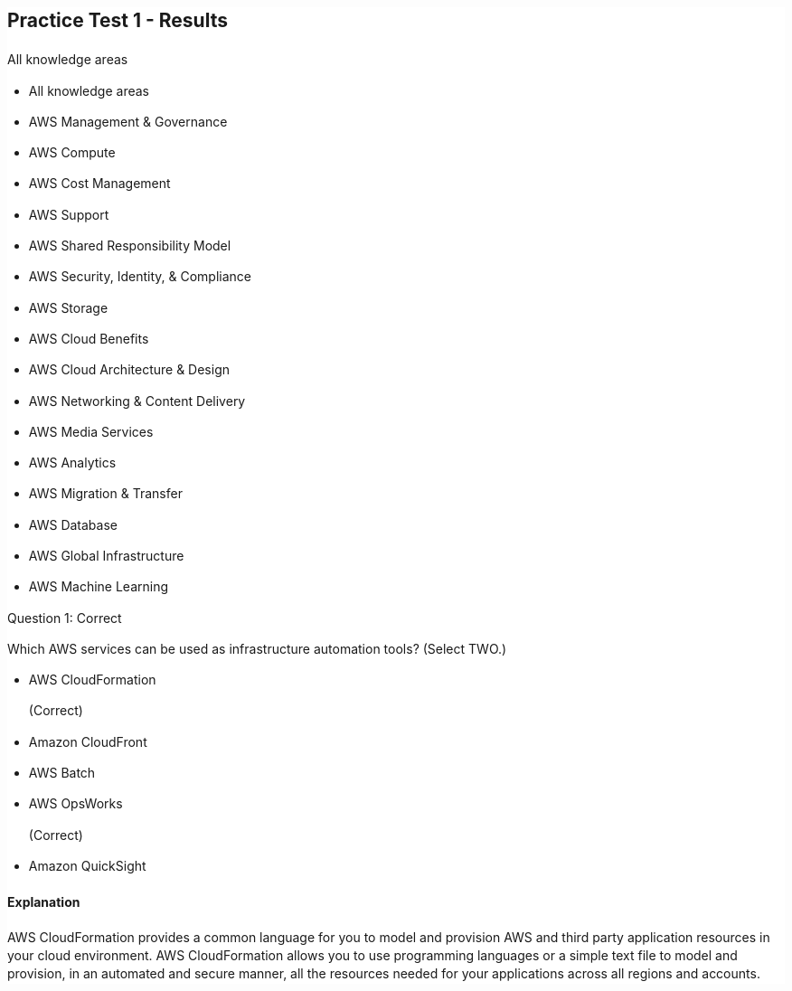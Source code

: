 Practice Test 1 - Results
-------------------------



All knowledge areas

*   All knowledge areas
    
*   AWS Management & Governance
    
*   AWS Compute
    
*   AWS Cost Management
    
*   AWS Support
    
*   AWS Shared Responsibility Model
    
*   AWS Security, Identity, & Compliance
    
*   AWS Storage
    
*   AWS Cloud Benefits
    
*   AWS Cloud Architecture & Design
    
*   AWS Networking & Content Delivery
    
*   AWS Media Services
    
*   AWS Analytics
    
*   AWS Migration & Transfer
    
*   AWS Database
    
*   AWS Global Infrastructure
    
*   AWS Machine Learning
    



Question 1: Correct

Which AWS services can be used as infrastructure automation tools? (Select TWO.)

*   AWS CloudFormation
    
    (Correct)
    
*   Amazon CloudFront
    
*   AWS Batch
    
*   AWS OpsWorks
    
    (Correct)
    
*   Amazon QuickSight
    

#### Explanation

AWS CloudFormation provides a common language for you to model and provision AWS and third party application resources in your cloud environment. AWS CloudFormation allows you to use programming languages or a simple text file to model and provision, in an automated and secure manner, all the resources needed for your applications across all regions and accounts.
